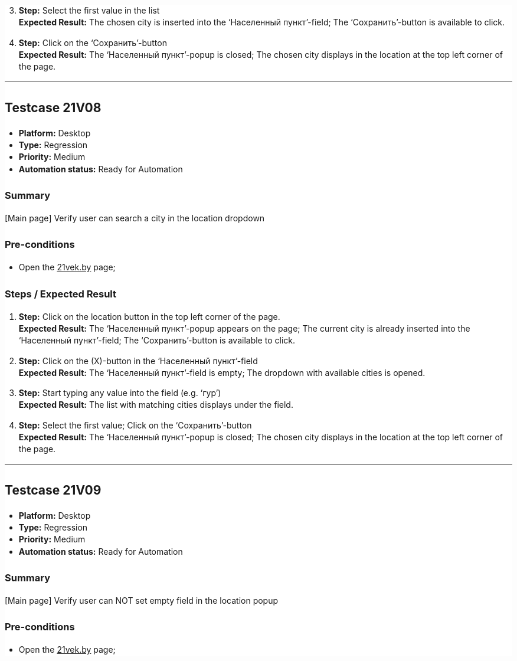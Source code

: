 3. **Step:** Select the first value in the list  
   **Expected Result:** The chosen city is inserted into the ‘Населенный пункт’-field; The ‘Сохранить’-button is available to click.
   
4. **Step:** Click on the ‘Сохранить’-button  
   **Expected Result:** The ‘Населенный пункт’-popup is closed; The chosen city displays in the location at the top left corner of the page.

---

## Testcase 21V08

- **Platform:** Desktop
- **Type:** Regression
- **Priority:** Medium
- **Automation status:** Ready for Automation

### Summary
[Main page] Verify user can search a city in the location dropdown

### Pre-conditions
- Open the [21vek.by](https://www.21vek.by/) page;

### Steps / Expected Result
1. **Step:** Click on the location button in the top left corner of the page.  
   **Expected Result:** The ‘Населенный пункт’-popup appears on the page; The current city is already inserted into the ‘Населенный пункт’-field; The ‘Сохранить’-button is available to click.
   
2. **Step:** Click on the (X)-button in the ‘Населенный пункт’-field  
   **Expected Result:** The ‘Населенный пункт’-field is empty; The dropdown with available cities is opened.
   
3. **Step:** Start typing any value into the field (e.g. ‘гур’)  
   **Expected Result:** The list with matching cities displays under the field.
   
4. **Step:** Select the first value; Click on the ‘Сохранить’-button  
   **Expected Result:** The ‘Населенный пункт’-popup is closed; The chosen city displays in the location at the top left corner of the page.

---

## Testcase 21V09

- **Platform:** Desktop
- **Type:** Regression
- **Priority:** Medium
- **Automation status:** Ready for Automation

### Summary
[Main page] Verify user can NOT set empty field in the location popup

### Pre-conditions
- Open the [21vek.by](https://www.21vek.by/) page;
